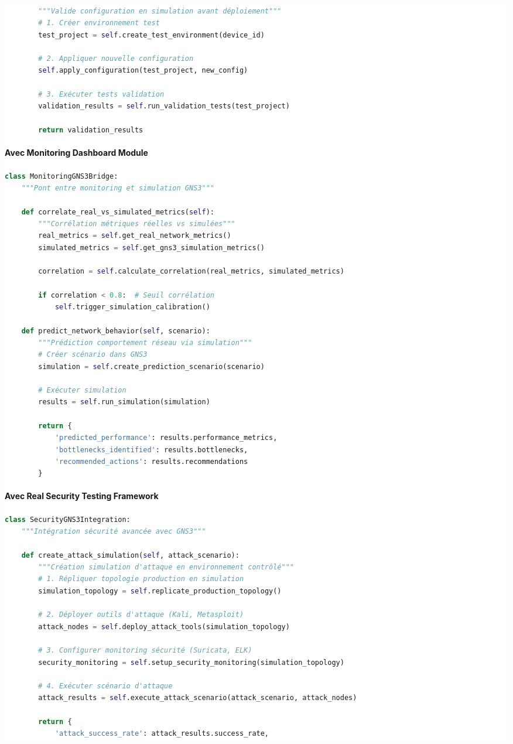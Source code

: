 ```python
        """Valide configuration en simulation avant déploiement"""
        # 1. Créer environnement test
        test_project = self.create_test_environment(device_id)
        
        # 2. Appliquer nouvelle configuration
        self.apply_configuration(test_project, new_config)
        
        # 3. Exécuter tests validation
        validation_results = self.run_validation_tests(test_project)
        
        return validation_results
```

#### **Avec Monitoring Dashboard Module**
```python
class MonitoringGNS3Bridge:
    """Pont entre monitoring et simulation GNS3"""
    
    def correlate_real_vs_simulated_metrics(self):
        """Corrélation métriques réelles vs simulées"""
        real_metrics = self.get_real_network_metrics()
        simulated_metrics = self.get_gns3_simulation_metrics()
        
        correlation = self.calculate_correlation(real_metrics, simulated_metrics)
        
        if correlation < 0.8:  # Seuil corrélation
            self.trigger_simulation_calibration()
            
    def predict_network_behavior(self, scenario):
        """Prédiction comportement réseau via simulation"""
        # Créer scénario dans GNS3
        simulation = self.create_prediction_scenario(scenario)
        
        # Exécuter simulation
        results = self.run_simulation(simulation)
        
        return {
            'predicted_performance': results.performance_metrics,
            'bottlenecks_identified': results.bottlenecks,
            'recommended_actions': results.recommendations
        }
```

#### **Avec Real Security Testing Framework**
```python
class SecurityGNS3Integration:
    """Intégration sécurité avancée avec GNS3"""
    
    def create_attack_simulation(self, attack_scenario):
        """Création simulation d'attaque en environnement contrôlé"""
        # 1. Répliquer topologie production en simulation
        simulation_topology = self.replicate_production_topology()
        
        # 2. Déployer outils d'attaque (Kali, Metasploit)
        attack_nodes = self.deploy_attack_tools(simulation_topology)
        
        # 3. Configurer monitoring sécurité (Suricata, ELK)
        security_monitoring = self.setup_security_monitoring(simulation_topology)
        
        # 4. Exécuter scénario d'attaque
        attack_results = self.execute_attack_scenario(attack_scenario, attack_nodes)
        
        return {
            'attack_success_rate': attack_results.success_rate,
```